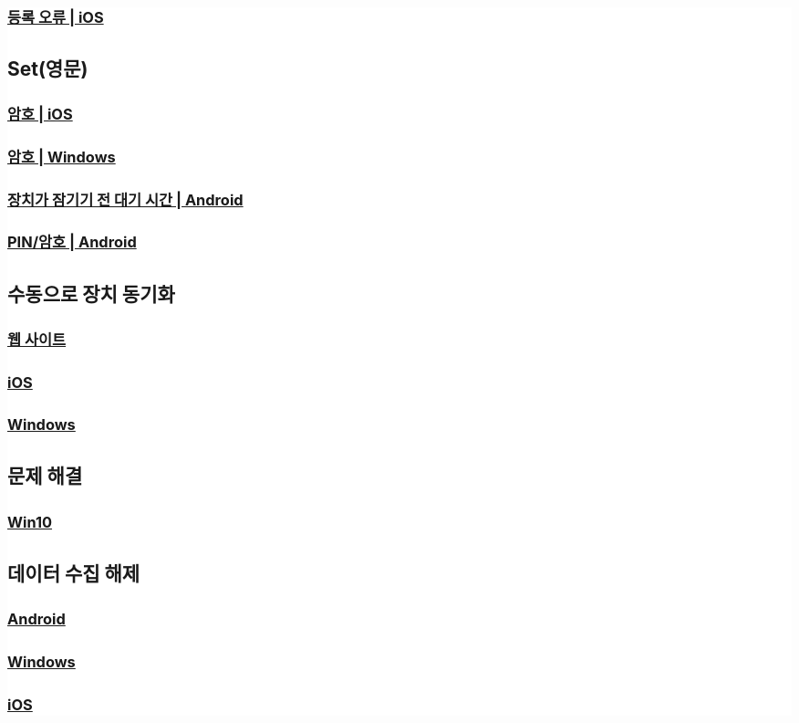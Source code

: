 ### <a name="enrollment-errors-iossend-errors-to-your-it-admin-iosmd"></a>[등록 오류 | iOS](send-errors-to-your-it-admin-ios.md)

## <a name="set"></a>Set(영문)
### <a name="passcode-iosset-or-change-your-passcode-iosmd"></a>[암호 | iOS](set-or-change-your-passcode-ios.md)
### <a name="password-windowsset-or-change-your-password-windowsmd"></a>[암호 | Windows](set-or-change-your-password-windows.md)
### <a name="time-before-device-lockout-androidset-the-amount-of-time-before-your-device-is-locked-androidmd"></a>[장치가 잠기기 전 대기 시간 | Android](set-the-amount-of-time-before-your-device-is-locked-android.md)
### <a name="pinpassword-androidset-your-pin-or-password-androidmd"></a>[PIN/암호 | Android](set-your-pin-or-password-android.md)

## <a name="sync-your-device-manually"></a>수동으로 장치 동기화
### <a name="websitesync-your-device-manually-cpwebsitemd"></a>[웹 사이트](sync-your-device-manually-cpwebsite.md)
### <a name="iossync-your-device-manually-iosmd"></a>[iOS](sync-your-device-manually-ios.md)
### <a name="windowssync-your-device-manually-windowsmd"></a>[Windows](sync-your-device-manually-windows.md)

## <a name="troubleshoot"></a>문제 해결
### <a name="win10troubleshoot-your-windows-10-device-windowsmd"></a>[Win10](Troubleshoot-your-windows-10-device-windows.md)

## <a name="turn-off-data-collection"></a>데이터 수집 해제
### <a name="androidturn-off-microsoft-usage-data-collection-androidmd"></a>[Android](turn-off-microsoft-usage-data-collection-android.md)
### <a name="windowsturn-off-microsoft-usage-data-collection-windowsmd"></a>[Windows](turn-off-microsoft-usage-data-collection-windows.md)
### <a name="iosturn-off-microsoft-usage-data-collection-iosmd"></a>[iOS](turn-off-microsoft-usage-data-collection-ios.md)
